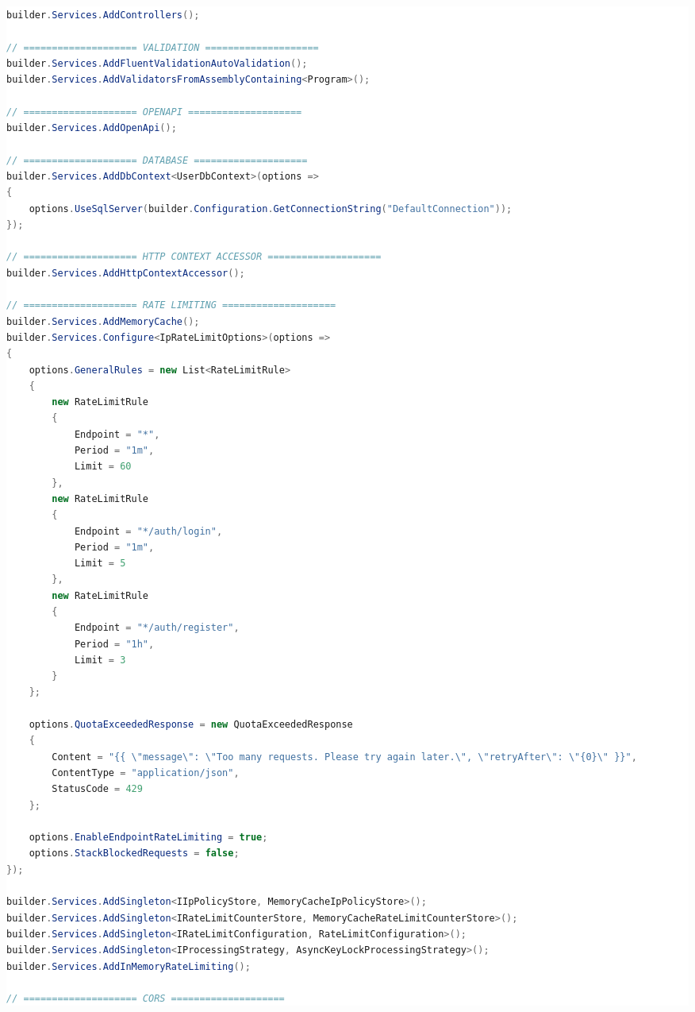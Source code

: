```csharp
builder.Services.AddControllers();

// ==================== VALIDATION ====================
builder.Services.AddFluentValidationAutoValidation();
builder.Services.AddValidatorsFromAssemblyContaining<Program>();

// ==================== OPENAPI ====================
builder.Services.AddOpenApi();

// ==================== DATABASE ====================
builder.Services.AddDbContext<UserDbContext>(options =>
{
    options.UseSqlServer(builder.Configuration.GetConnectionString("DefaultConnection"));
});

// ==================== HTTP CONTEXT ACCESSOR ====================
builder.Services.AddHttpContextAccessor();

// ==================== RATE LIMITING ====================
builder.Services.AddMemoryCache();
builder.Services.Configure<IpRateLimitOptions>(options =>
{
    options.GeneralRules = new List<RateLimitRule>
    {
        new RateLimitRule
        {
            Endpoint = "*",
            Period = "1m",
            Limit = 60
        },
        new RateLimitRule
        {
            Endpoint = "*/auth/login",
            Period = "1m",
            Limit = 5
        },
        new RateLimitRule
        {
            Endpoint = "*/auth/register",
            Period = "1h",
            Limit = 3
        }
    };

    options.QuotaExceededResponse = new QuotaExceededResponse
    {
        Content = "{{ \"message\": \"Too many requests. Please try again later.\", \"retryAfter\": \"{0}\" }}",
        ContentType = "application/json",
        StatusCode = 429
    };

    options.EnableEndpointRateLimiting = true;
    options.StackBlockedRequests = false;
});

builder.Services.AddSingleton<IIpPolicyStore, MemoryCacheIpPolicyStore>();
builder.Services.AddSingleton<IRateLimitCounterStore, MemoryCacheRateLimitCounterStore>();
builder.Services.AddSingleton<IRateLimitConfiguration, RateLimitConfiguration>();
builder.Services.AddSingleton<IProcessingStrategy, AsyncKeyLockProcessingStrategy>();
builder.Services.AddInMemoryRateLimiting();

// ==================== CORS ====================
```